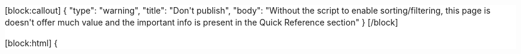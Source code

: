 [block:callout]
{
  "type": "warning",
  "title": "Don't publish",
  "body": "Without the script to enable sorting/filtering, this page is doesn't offer much value and the important info is present in the Quick Reference section"
}
[/block]

[block:html]
{